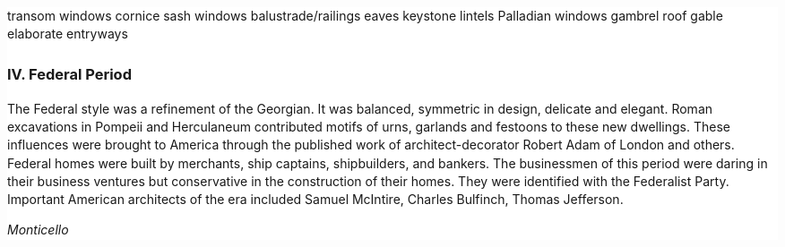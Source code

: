 </td>
</tr>
<tr>
<td>
transom windows
</td>
<td>
cornice
</td>
<td>
sash windows
</td>
</tr>
<tr>
<td>
balustrade/railings
</td>
<td>
eaves
</td>
<td>
keystone lintels
</td>
</tr>
<tr>
<td>
Palladian windows
</td>
<td>
gambrel roof
</td>
<td>
gable
</td>
</tr>
</table>
<dt>
elaborate entryways
</dt>
</dt>
</dl>
</blockquote>
<h3>
IV. Federal Period
</h3>
The Federal style was a refinement of the Georgian. It was balanced, symmetric in design, delicate and elegant. Roman excavations in Pompeii and Herculaneum contributed motifs of urns, garlands and festoons to these new dwellings. These influences were brought to America through the published work of architect-decorator Robert Adam of London and others. Federal homes were built by merchants, ship captains, shipbuilders, and bankers. The businessmen of this period were daring in their business ventures but conservative in the construction of their homes. They were identified with the Federalist Party. Important American architects of the era included Samuel McIntire, Charles Bulfinch, Thomas Jefferson.
<p>
<i>
Monticello
</i>